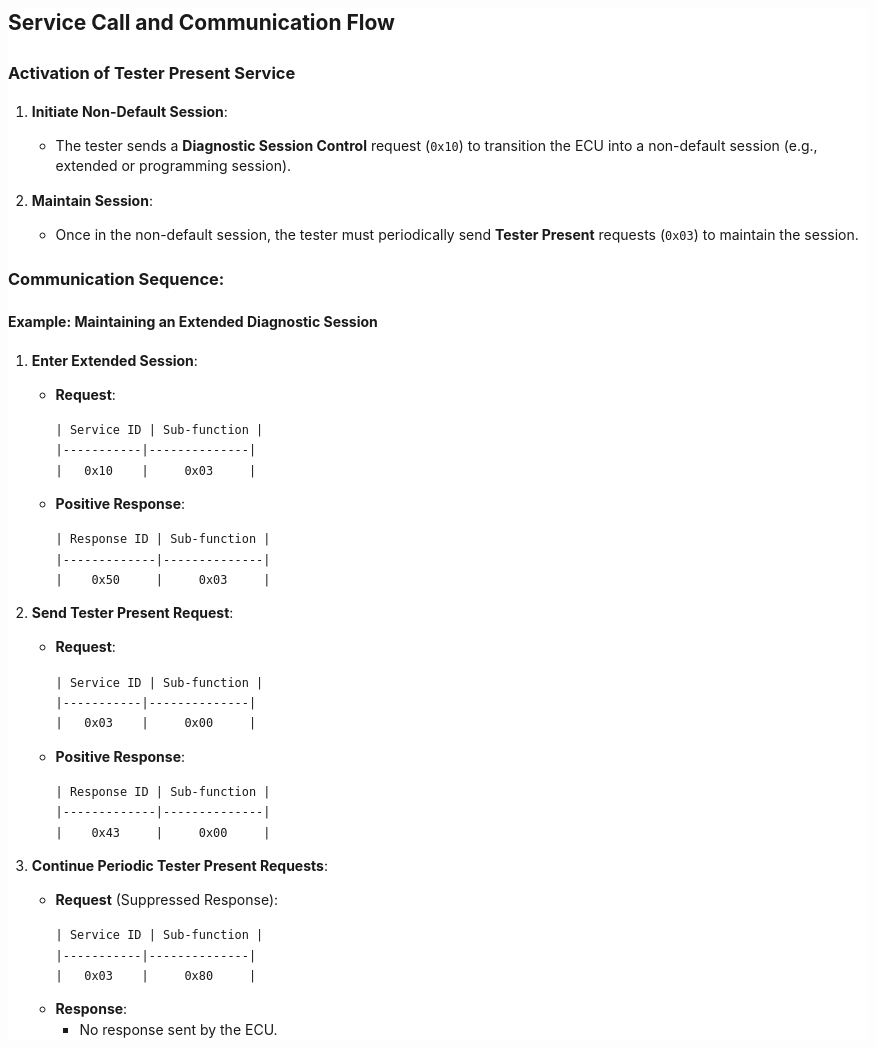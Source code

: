 ## Service Call and Communication Flow

### Activation of Tester Present Service

1. **Initiate Non-Default Session**:
   - The tester sends a **Diagnostic Session Control** request (`0x10`) to transition the ECU into a non-default session (e.g., extended or programming session).
   
2. **Maintain Session**:
   - Once in the non-default session, the tester must periodically send **Tester Present** requests (`0x03`) to maintain the session.

### Communication Sequence:

#### Example: Maintaining an Extended Diagnostic Session

1. **Enter Extended Session**:
   - **Request**:
     ```
     | Service ID | Sub-function |
     |-----------|--------------|
     |   0x10    |     0x03     |
     ```
   - **Positive Response**:
     ```
     | Response ID | Sub-function |
     |-------------|--------------|
     |    0x50     |     0x03     |
     ```

2. **Send Tester Present Request**:
   - **Request**:
     ```
     | Service ID | Sub-function |
     |-----------|--------------|
     |   0x03    |     0x00     |
     ```
   - **Positive Response**:
     ```
     | Response ID | Sub-function |
     |-------------|--------------|
     |    0x43     |     0x00     |
     ```

3. **Continue Periodic Tester Present Requests**:
   - **Request** (Suppressed Response):
     ```
     | Service ID | Sub-function |
     |-----------|--------------|
     |   0x03    |     0x80     |
     ```
   - **Response**:
     - No response sent by the ECU.
